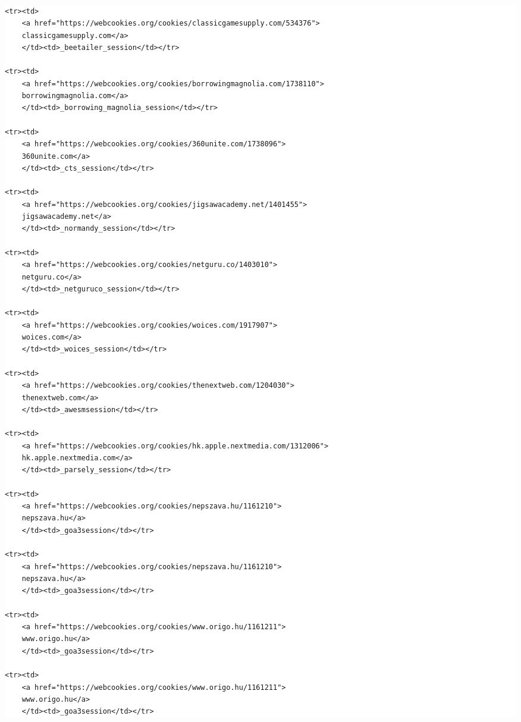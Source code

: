     <tr><td>
        <a href="https://webcookies.org/cookies/classicgamesupply.com/534376">
        classicgamesupply.com</a>
        </td><td>_beetailer_session</td></tr>

    <tr><td>
        <a href="https://webcookies.org/cookies/borrowingmagnolia.com/1738110">
        borrowingmagnolia.com</a>
        </td><td>_borrowing_magnolia_session</td></tr>

    <tr><td>
        <a href="https://webcookies.org/cookies/360unite.com/1738096">
        360unite.com</a>
        </td><td>_cts_session</td></tr>

    <tr><td>
        <a href="https://webcookies.org/cookies/jigsawacademy.net/1401455">
        jigsawacademy.net</a>
        </td><td>_normandy_session</td></tr>

    <tr><td>
        <a href="https://webcookies.org/cookies/netguru.co/1403010">
        netguru.co</a>
        </td><td>_netguruco_session</td></tr>

    <tr><td>
        <a href="https://webcookies.org/cookies/woices.com/1917907">
        woices.com</a>
        </td><td>_woices_session</td></tr>

    <tr><td>
        <a href="https://webcookies.org/cookies/thenextweb.com/1204030">
        thenextweb.com</a>
        </td><td>_awesmsession</td></tr>

    <tr><td>
        <a href="https://webcookies.org/cookies/hk.apple.nextmedia.com/1312006">
        hk.apple.nextmedia.com</a>
        </td><td>_parsely_session</td></tr>

    <tr><td>
        <a href="https://webcookies.org/cookies/nepszava.hu/1161210">
        nepszava.hu</a>
        </td><td>_goa3session</td></tr>

    <tr><td>
        <a href="https://webcookies.org/cookies/nepszava.hu/1161210">
        nepszava.hu</a>
        </td><td>_goa3session</td></tr>

    <tr><td>
        <a href="https://webcookies.org/cookies/www.origo.hu/1161211">
        www.origo.hu</a>
        </td><td>_goa3session</td></tr>

    <tr><td>
        <a href="https://webcookies.org/cookies/www.origo.hu/1161211">
        www.origo.hu</a>
        </td><td>_goa3session</td></tr>
